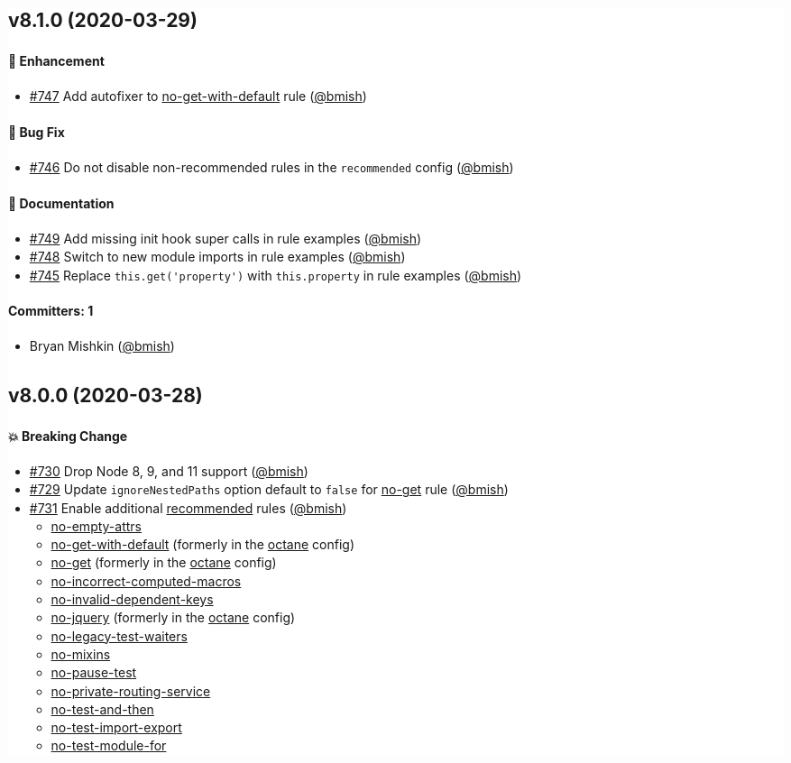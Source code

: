 ## v8.1.0 (2020-03-29)

#### :rocket: Enhancement
* [#747](https://github.com/ember-cli/eslint-plugin-ember/pull/747) Add autofixer to [no-get-with-default](https://github.com/ember-cli/eslint-plugin-ember/blob/master/docs/rules/no-get-with-default.md) rule ([@bmish](https://github.com/bmish))

#### :bug: Bug Fix
* [#746](https://github.com/ember-cli/eslint-plugin-ember/pull/746) Do not disable non-recommended rules in the `recommended` config ([@bmish](https://github.com/bmish))

#### :memo: Documentation
* [#749](https://github.com/ember-cli/eslint-plugin-ember/pull/749) Add missing init hook super calls in rule examples ([@bmish](https://github.com/bmish))
* [#748](https://github.com/ember-cli/eslint-plugin-ember/pull/748) Switch to new module imports in rule examples ([@bmish](https://github.com/bmish))
* [#745](https://github.com/ember-cli/eslint-plugin-ember/pull/745) Replace `this.get('property')` with `this.property` in rule examples ([@bmish](https://github.com/bmish))

#### Committers: 1
- Bryan Mishkin ([@bmish](https://github.com/bmish))

## v8.0.0 (2020-03-28)

#### :boom: Breaking Change
* [#730](https://github.com/ember-cli/eslint-plugin-ember/pull/730) Drop Node 8, 9, and 11 support ([@bmish](https://github.com/bmish))
* [#729](https://github.com/ember-cli/eslint-plugin-ember/pull/729) Update `ignoreNestedPaths` option default to `false` for [no-get](https://github.com/ember-cli/eslint-plugin-ember/blob/master/docs/rules/no-get.md) rule ([@bmish](https://github.com/bmish))
* [#731](https://github.com/ember-cli/eslint-plugin-ember/pull/731) Enable additional [recommended](https://github.com/ember-cli/eslint-plugin-ember/blob/master/lib/recommended-rules.js) rules ([@bmish](https://github.com/bmish))
  * [no-empty-attrs](https://github.com/ember-cli/eslint-plugin-ember/blob/master/docs/rules/no-empty-attrs.md)
  * [no-get-with-default](https://github.com/ember-cli/eslint-plugin-ember/blob/master/docs/rules/no-get-with-default.md) (formerly in the [octane](https://github.com/ember-cli/eslint-plugin-ember/blob/master/lib/octane-rules.js) config)
  * [no-get](https://github.com/ember-cli/eslint-plugin-ember/blob/master/docs/rules/no-get.md) (formerly in the [octane](https://github.com/ember-cli/eslint-plugin-ember/blob/master/lib/octane-rules.js) config)
  * [no-incorrect-computed-macros](https://github.com/ember-cli/eslint-plugin-ember/blob/master/docs/rules/no-incorrect-computed-macros.md)
  * [no-invalid-dependent-keys](https://github.com/ember-cli/eslint-plugin-ember/blob/master/docs/rules/no-invalid-dependent-keys.md)
  * [no-jquery](https://github.com/ember-cli/eslint-plugin-ember/blob/master/docs/rules/no-jquery.md) (formerly in the [octane](https://github.com/ember-cli/eslint-plugin-ember/blob/master/lib/octane-rules.js) config)
  * [no-legacy-test-waiters](https://github.com/ember-cli/eslint-plugin-ember/blob/master/docs/rules/no-legacy-test-waiters.md)
  * [no-mixins](https://github.com/ember-cli/eslint-plugin-ember/blob/master/docs/rules/no-mixins.md)
  * [no-pause-test](https://github.com/ember-cli/eslint-plugin-ember/blob/master/docs/rules/no-pause-test.md)
  * [no-private-routing-service](https://github.com/ember-cli/eslint-plugin-ember/blob/master/docs/rules/no-private-routing-service.md)
  * [no-test-and-then](https://github.com/ember-cli/eslint-plugin-ember/blob/master/docs/rules/no-test-and-then.md)
  * [no-test-import-export](https://github.com/ember-cli/eslint-plugin-ember/blob/master/docs/rules/no-test-import-export.md)
  * [no-test-module-for](https://github.com/ember-cli/eslint-plugin-ember/blob/master/docs/rules/no-test-module-for.md)